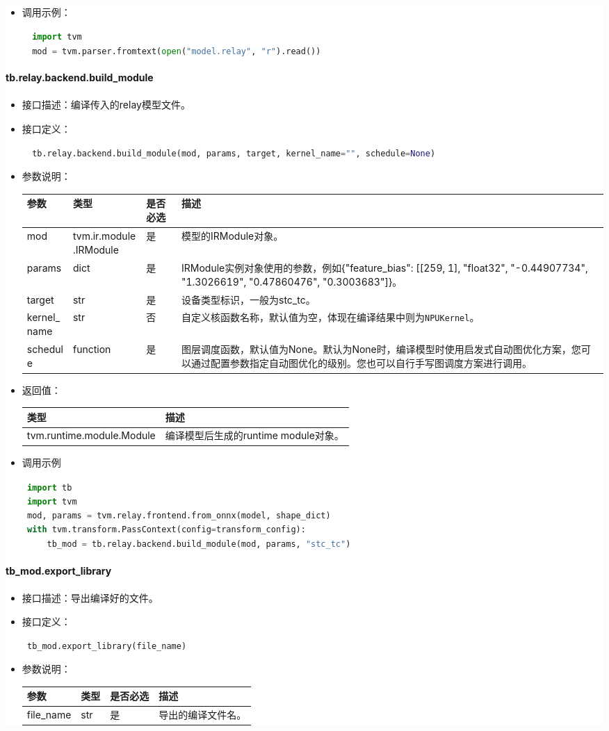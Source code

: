 - 调用示例：

  ```Python
    import tvm
    mod = tvm.parser.fromtext(open("model.relay", "r").read())
  ```

#### tb.relay.backend.build_module

- 接口描述：编译传入的relay模型文件。

- 接口定义：

  ```Python
    tb.relay.backend.build_module(mod, params, target, kernel_name="", schedule=None)
  ```

- 参数说明：

  | **参数**    | **类型**               | **是否必选** | **描述**                                                     |
  | ----------- | ---------------------- | ------------ | ------------------------------------------------------------ |
  | mod         | tvm.ir.module.IRModule | 是           | 模型的IRModule对象。                                         |
  | params      | dict                   | 是           | IRModule实例对象使用的参数，例如{"feature_bias": [[259, 1], "float32", "-0.44907734", "1.3026619", "0.47860476", "0.3003683"]}。 |
  | target      | str                    | 是           | 设备类型标识，一般为stc_tc。                                 |
  | kernel_name | str                    | 否           | 自定义核函数名称，默认值为空，体现在编译结果中则为`NPUKernel`。 |
  | schedule    | function               | 是           | 图层调度函数，默认值为None。默认为None时，编译模型时使用启发式自动图优化方案，您可以通过配置参数指定自动图优化的级别。您也可以自行手写图调度方案进行调用。 |

- 返回值：

  | **类型**                  | **描述**                             |
  | ------------------------- | ------------------------------------ |
  | tvm.runtime.module.Module | 编译模型后生成的runtime module对象。 |

- 调用示例

  ```Python
   import tb
   import tvm
   mod, params = tvm.relay.frontend.from_onnx(model, shape_dict)
   with tvm.transform.PassContext(config=transform_config):
       tb_mod = tb.relay.backend.build_module(mod, params, "stc_tc")
  ```

#### tb_mod.export_library

- 接口描述：导出编译好的文件。

- 接口定义：

  ```Python
   tb_mod.export_library(file_name)
  ```

- 参数说明：

  | **参数**  | **类型** | **是否必选** | **描述**           |
  | --------- | -------- | ------------ | ------------------ |
  | file_name | str      | 是           | 导出的编译文件名。 |
